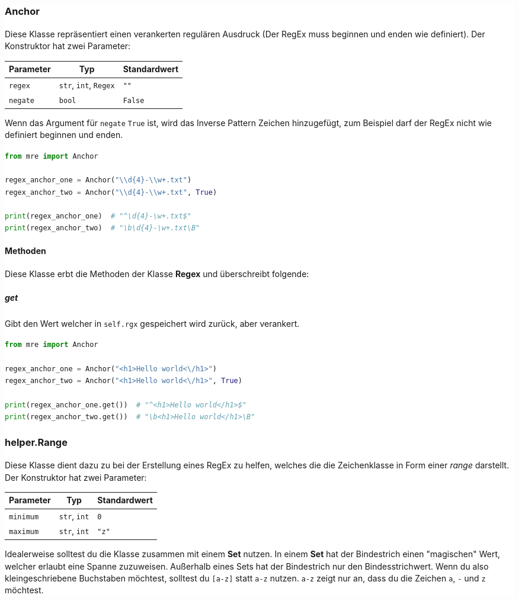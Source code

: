 ### <a name="anchor">Anchor</a>

Diese Klasse repräsentiert einen verankerten regulären Ausdruck (Der RegEx muss beginnen und
enden wie definiert). Der Konstruktor hat zwei Parameter:

| Parameter | Typ | Standardwert |
| --------- | ---- | ------------ |
| `regex` | `str`, `int`, `Regex` | `""` |
| `negate` | `bool` | `False` |

Wenn das Argument für `negate` `True` ist, wird das Inverse Pattern Zeichen hinzugefügt, zum
Beispiel darf der RegEx nicht wie definiert beginnen und enden.

```python
from mre import Anchor

regex_anchor_one = Anchor("\\d{4}-\\w+.txt")
regex_anchor_two = Anchor("\\d{4}-\\w+.txt", True)

print(regex_anchor_one)  # "^\d{4}-\w+.txt$"
print(regex_anchor_two)  # "\b\d{4}-\w+.txt\B"
```

#### Methoden

Diese Klasse erbt die Methoden der Klasse **Regex** und überschreibt folgende:

##### get

Gibt den Wert welcher in `self.rgx` gespeichert wird zurück, aber verankert.

```python
from mre import Anchor

regex_anchor_one = Anchor("<h1>Hello world<\/h1>")
regex_anchor_two = Anchor("<h1>Hello world<\/h1>", True)

print(regex_anchor_one.get())  # "^<h1>Hello world</h1>$"
print(regex_anchor_two.get())  # "\b<h1>Hello world</h1>\B"
```

### <a name="range">helper.Range</a>

Diese Klasse dient dazu zu bei der Erstellung eines RegEx zu helfen, welches die die Zeichenklasse
in Form einer *range* darstellt. Der Konstruktor hat zwei Parameter:

| Parameter | Typ | Standardwert |
| --------- | ---- | ------------ |
| `minimum` | `str`, `int` | `0` |
| `maximum` | `str`, `int` | `"z"` |

Idealerweise solltest du die Klasse zusammen mit einem **Set** nutzen. In einem **Set** hat
der Bindestrich einen "magischen" Wert, welcher erlaubt eine Spanne zuzuweisen. Außerhalb eines
Sets hat der Bindestrich nur den Bindesstrichwert. Wenn du also kleingeschriebene Buchstaben
möchtest, solltest du `[a-z]` statt `a-z` nutzen. `a-z` zeigt nur an, dass du die Zeichen `a`,
`-` und `z` möchtest.
